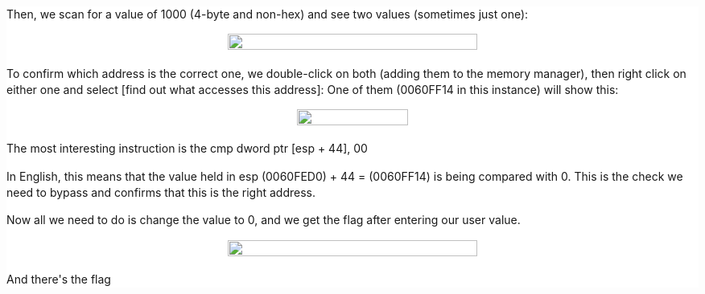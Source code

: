 Then, we scan for a value of 1000 (4-byte and non-hex) and see two values (sometimes just one):
<p align="center"><img src="https://github.com/MasonCompetitiveCyber/PatriotCTF-2022/raw/main/writeup-images/first_scan.png" width=60%  height=60%></p>

To confirm which address is the correct one, we double-click on both (adding them to the memory manager), then right click on either one and select [find out what accesses this address]:
One of them (0060FF14 in this instance) will show this:
<p align="center"><img src="https://github.com/MasonCompetitiveCyber/PatriotCTF-2022/raw/main/writeup-images/access_instr.png" width=40%  height=40%></p>

The most interesting instruction is the cmp dword ptr [esp + 44], 00

In English, this means that the value held in esp (0060FED0) + 44 = (0060FF14) is being compared with 0. This is the check we need to bypass and confirms that this is the right address.

Now all we need to do is change the value to 0, and we get the flag after entering our user value.
<p align="center"><img src="https://github.com/MasonCompetitiveCyber/PatriotCTF-2022/raw/main/writeup-images/result.png" width=60%  height=60%></p>

And there's the flag
